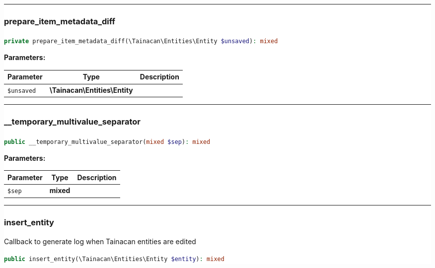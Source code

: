 ***

### prepare_item_metadata_diff



```php
private prepare_item_metadata_diff(\Tainacan\Entities\Entity $unsaved): mixed
```








**Parameters:**

| Parameter | Type | Description |
|-----------|------|-------------|
| `$unsaved` | **\Tainacan\Entities\Entity** |  |




***

### __temporary_multivalue_separator



```php
public __temporary_multivalue_separator(mixed $sep): mixed
```








**Parameters:**

| Parameter | Type | Description |
|-----------|------|-------------|
| `$sep` | **mixed** |  |




***

### insert_entity

Callback to generate log when Tainacan entities are edited

```php
public insert_entity(\Tainacan\Entities\Entity $entity): mixed
```






